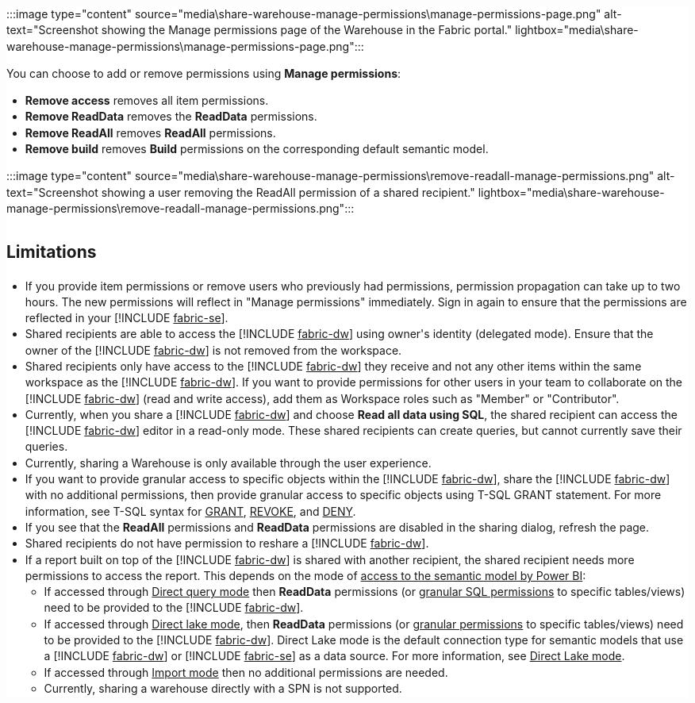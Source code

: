 :::image type="content" source="media\share-warehouse-manage-permissions\manage-permissions-page.png" alt-text="Screenshot showing the Manage permissions page of the Warehouse in the Fabric portal." lightbox="media\share-warehouse-manage-permissions\manage-permissions-page.png":::

You can choose to add or remove permissions using **Manage permissions**:

- **Remove access** removes all item permissions.
- **Remove ReadData** removes the **ReadData** permissions.
- **Remove ReadAll** removes **ReadAll** permissions.
- **Remove build** removes **Build** permissions on the corresponding default semantic model.

:::image type="content" source="media\share-warehouse-manage-permissions\remove-readall-manage-permissions.png" alt-text="Screenshot showing a user removing the ReadAll permission of a shared recipient." lightbox="media\share-warehouse-manage-permissions\remove-readall-manage-permissions.png":::

## Limitations

- If you provide item permissions or remove users who previously had permissions, permission propagation can take up to two hours. The new permissions will reflect in "Manage permissions" immediately. Sign in again to ensure that the permissions are reflected in your [!INCLUDE [fabric-se](includes/fabric-se.md)].
- Shared recipients are able to access the [!INCLUDE [fabric-dw](includes/fabric-dw.md)] using owner's identity (delegated mode). Ensure that the owner of the [!INCLUDE [fabric-dw](includes/fabric-dw.md)] is not removed from the workspace.
- Shared recipients only have access to the [!INCLUDE [fabric-dw](includes/fabric-dw.md)] they receive and not any other items within the same workspace as the [!INCLUDE [fabric-dw](includes/fabric-dw.md)]. If you want to provide permissions for other users in your team to collaborate on the [!INCLUDE [fabric-dw](includes/fabric-dw.md)] (read and write access), add them as Workspace roles such as "Member" or "Contributor".
- Currently, when you share a [!INCLUDE [fabric-dw](includes/fabric-dw.md)] and choose **Read all data using SQL**, the shared recipient can access the [!INCLUDE [fabric-dw](includes/fabric-dw.md)] editor in a read-only mode. These shared recipients can create queries, but cannot currently save their queries.
- Currently, sharing a Warehouse is only available through the user experience.
- If you want to provide granular access to specific objects within the [!INCLUDE [fabric-dw](includes/fabric-dw.md)], share the [!INCLUDE [fabric-dw](includes/fabric-dw.md)] with no additional permissions, then provide granular access to specific objects using T-SQL GRANT statement. For more information, see T-SQL syntax for [GRANT](/sql/t-sql/statements/grant-transact-sql?view=fabric&preserve-view=true), [REVOKE](/sql/t-sql/statements/revoke-transact-sql?view=fabric&preserve-view=true), and [DENY](/sql/t-sql/statements/deny-transact-sql?view=fabric&preserve-view=true).
- If you see that the **ReadAll** permissions and **ReadData** permissions are disabled in the sharing dialog, refresh the page.
- Shared recipients do not have permission to reshare a [!INCLUDE [fabric-dw](includes/fabric-dw.md)].
- If a report built on top of the [!INCLUDE [fabric-dw](includes/fabric-dw.md)] is shared with another recipient, the shared recipient needs more permissions to access the report. This depends on the mode of [access to the semantic model by Power BI](semantic-models.md):
  - If accessed through [Direct query mode](/power-bi/connect-data/service-dataset-modes-understand#directquery-mode) then **ReadData** permissions (or [granular SQL permissions](sql-granular-permissions.md) to specific tables/views) need to be provided to the [!INCLUDE [fabric-dw](includes/fabric-dw.md)].
  - If accessed through [Direct lake mode](/power-bi/enterprise/directlake-overview), then **ReadData** permissions (or [granular permissions](sql-granular-permissions.md) to specific tables/views) need to be provided to the [!INCLUDE [fabric-dw](includes/fabric-dw.md)]. Direct Lake mode is the default connection type for semantic models that use a [!INCLUDE [fabric-dw](includes/fabric-dw.md)] or [!INCLUDE [fabric-se](includes/fabric-se.md)] as a data source. For more information, see [Direct Lake mode](semantic-models.md#direct-lake-mode). 
  - If accessed through [Import mode](/power-bi/connect-data/service-dataset-modes-understand#import-mode) then no additional permissions are needed.
  - Currently, sharing a warehouse directly with a SPN is not supported. 
